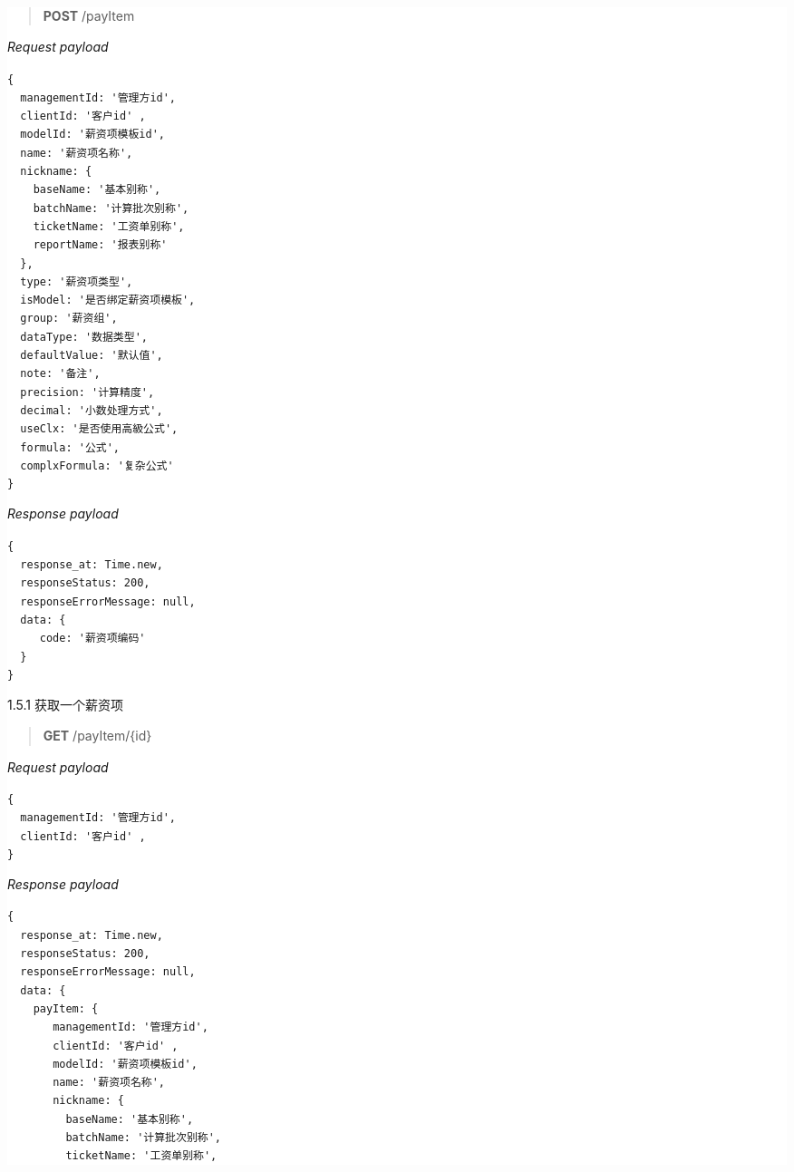 > **POST** /payItem

*Request payload*
```
{
  managementId: '管理方id',
  clientId: '客户id' ,
  modelId: '薪资项模板id',
  name: '薪资项名称',
  nickname: {
    baseName: '基本别称',
    batchName: '计算批次别称',
    ticketName: '工资单别称',
    reportName: '报表别称'
  },
  type: '薪资项类型',
  isModel: '是否绑定薪资项模板',
  group: '薪资组',
  dataType: '数据类型',
  defaultValue: '默认值',
  note: '备注',
  precision: '计算精度',
  decimal: '小数处理方式',
  useClx: '是否使用高級公式',
  formula: '公式',
  complxFormula: '复杂公式'
}
```
*Response payload*
```
{
  response_at: Time.new,
  responseStatus: 200,
  responseErrorMessage: null,
  data: {
     code: '薪资项编码'
  }
}
```
1.5.1 获取一个薪资项

> **GET** /payItem/{id}

*Request payload*
```
{
  managementId: '管理方id',
  clientId: '客户id' ,
}
```
*Response payload*
```
{
  response_at: Time.new,
  responseStatus: 200,
  responseErrorMessage: null,
  data: {
    payItem: {
       managementId: '管理方id',
       clientId: '客户id' ,
       modelId: '薪资项模板id',
       name: '薪资项名称',
       nickname: {
         baseName: '基本别称',
         batchName: '计算批次别称',
         ticketName: '工资单别称',
```